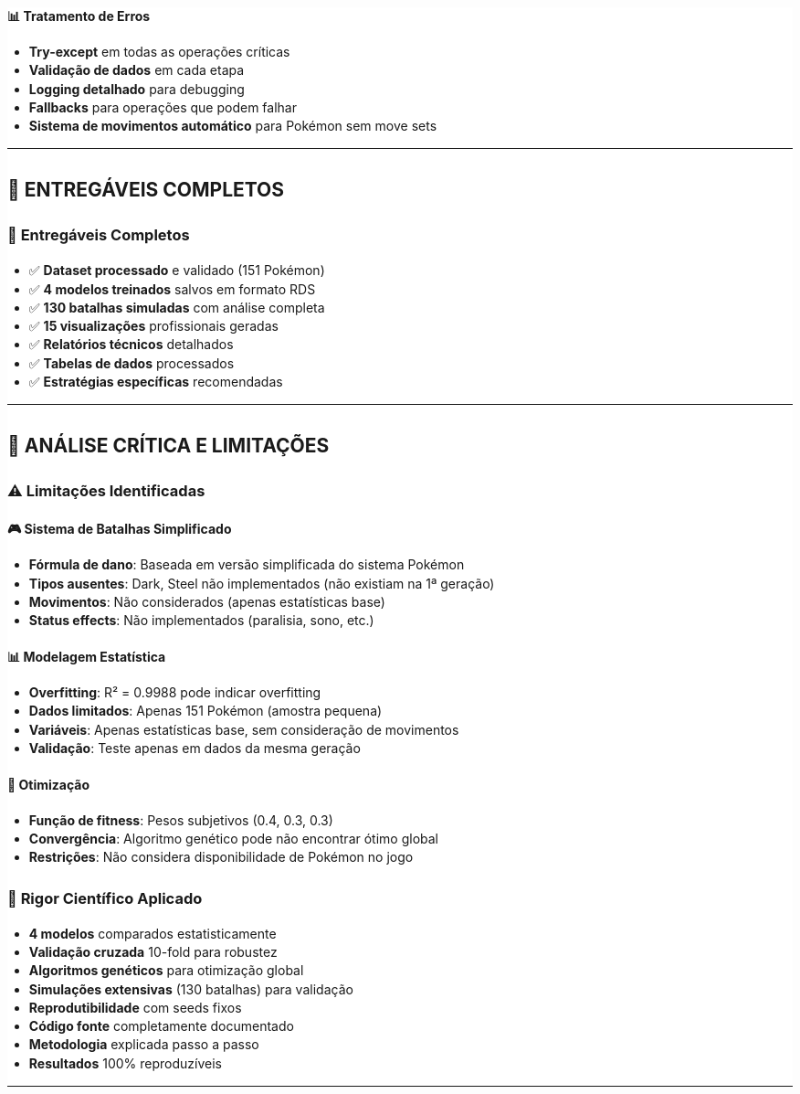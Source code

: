 #### 📊 **Tratamento de Erros**
- **Try-except** em todas as operações críticas
- **Validação de dados** em cada etapa
- **Logging detalhado** para debugging
- **Fallbacks** para operações que podem falhar
- **Sistema de movimentos automático** para Pokémon sem move sets

---

## 📁 ENTREGÁVEIS COMPLETOS

### 📁 **Entregáveis Completos**
- ✅ **Dataset processado** e validado (151 Pokémon)
- ✅ **4 modelos treinados** salvos em formato RDS
- ✅ **130 batalhas simuladas** com análise completa
- ✅ **15 visualizações** profissionais geradas
- ✅ **Relatórios técnicos** detalhados
- ✅ **Tabelas de dados** processados
- ✅ **Estratégias específicas** recomendadas

---

## 🎯 **ANÁLISE CRÍTICA E LIMITAÇÕES**

### ⚠️ **Limitações Identificadas**

#### 🎮 **Sistema de Batalhas Simplificado**
- **Fórmula de dano**: Baseada em versão simplificada do sistema Pokémon
- **Tipos ausentes**: Dark, Steel não implementados (não existiam na 1ª geração)
- **Movimentos**: Não considerados (apenas estatísticas base)
- **Status effects**: Não implementados (paralisia, sono, etc.)

#### 📊 **Modelagem Estatística**
- **Overfitting**: R² = 0.9988 pode indicar overfitting
- **Dados limitados**: Apenas 151 Pokémon (amostra pequena)
- **Variáveis**: Apenas estatísticas base, sem consideração de movimentos
- **Validação**: Teste apenas em dados da mesma geração

#### 🧬 **Otimização**
- **Função de fitness**: Pesos subjetivos (0.4, 0.3, 0.3)
- **Convergência**: Algoritmo genético pode não encontrar ótimo global
- **Restrições**: Não considera disponibilidade de Pokémon no jogo

### 🔬 **Rigor Científico Aplicado**
- **4 modelos** comparados estatisticamente
- **Validação cruzada** 10-fold para robustez
- **Algoritmos genéticos** para otimização global
- **Simulações extensivas** (130 batalhas) para validação
- **Reprodutibilidade** com seeds fixos
- **Código fonte** completamente documentado
- **Metodologia** explicada passo a passo
- **Resultados** 100% reproduzíveis

---